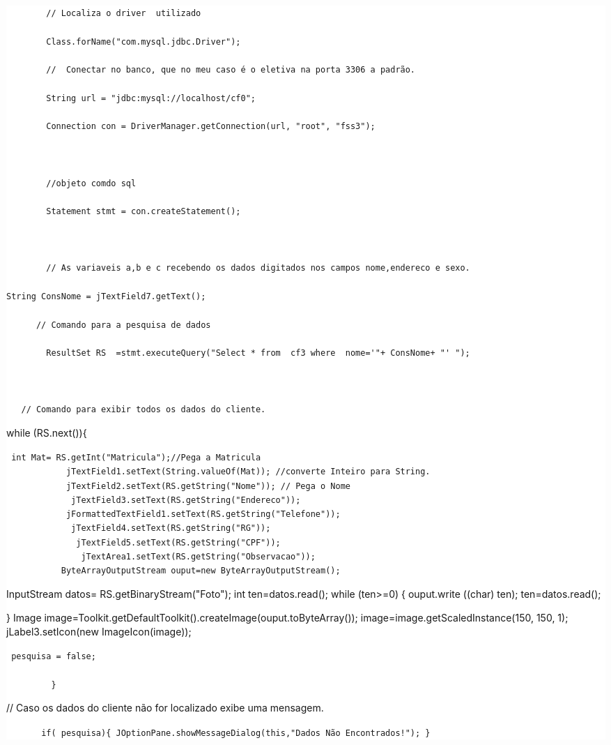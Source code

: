             

            // Localiza o driver  utilizado

            Class.forName("com.mysql.jdbc.Driver");

            //  Conectar no banco, que no meu caso é o eletiva na porta 3306 a padrão.

            String url = "jdbc:mysql://localhost/cf0";

            Connection con = DriverManager.getConnection(url, "root", "fss3");

            

            //objeto comdo sql

            Statement stmt = con.createStatement();

            

            // As variaveis a,b e c recebendo os dados digitados nos campos nome,endereco e sexo.
     
    String ConsNome = jTextField7.getText();

          // Comando para a pesquisa de dados

            ResultSet RS  =stmt.executeQuery("Select * from  cf3 where  nome='"+ ConsNome+ "' "); 

        

       // Comando para exibir todos os dados do cliente.   

while (RS.next()){

  

     int Mat= RS.getInt("Matricula");//Pega a Matricula
                jTextField1.setText(String.valueOf(Mat)); //converte Inteiro para String.
                jTextField2.setText(RS.getString("Nome")); // Pega o Nome
                 jTextField3.setText(RS.getString("Endereco")); 
                jFormattedTextField1.setText(RS.getString("Telefone"));
                 jTextField4.setText(RS.getString("RG")); 
                  jTextField5.setText(RS.getString("CPF")); 
                   jTextArea1.setText(RS.getString("Observacao")); 
               ByteArrayOutputStream ouput=new ByteArrayOutputStream();
InputStream datos= RS.getBinaryStream("Foto");
int ten=datos.read();
while (ten>=0) {
ouput.write ((char) ten);
ten=datos.read();

}
Image image=Toolkit.getDefaultToolkit().createImage(ouput.toByteArray());
image=image.getScaledInstance(150, 150, 1);
jLabel3.setIcon(new ImageIcon(image));

     pesquisa = false;

             }
 // Caso os dados do cliente não for localizado exibe uma mensagem.

           if( pesquisa){ JOptionPane.showMessageDialog(this,"Dados Não Encontrados!"); }           

            